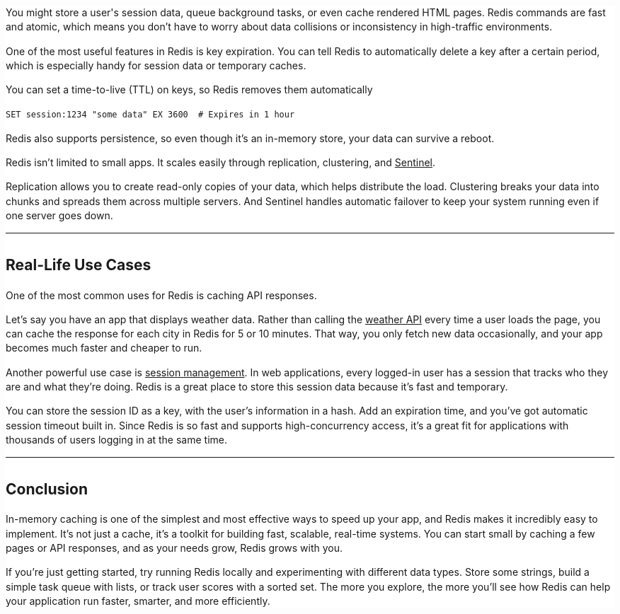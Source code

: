 You might store a user's session data, queue background tasks, or even cache rendered HTML pages. Redis commands are fast and atomic, which means you don’t have to worry about data collisions or inconsistency in high-traffic environments.

One of the most useful features in Redis is key expiration. You can tell Redis to automatically delete a key after a certain period, which is especially handy for session data or temporary caches.

You can set a time-to-live (TTL) on keys, so Redis removes them automatically

```redis
SET session:1234 "some data" EX 3600  # Expires in 1 hour
```

Redis also supports persistence, so even though it’s an in-memory store, your data can survive a reboot.

Redis isn’t limited to small apps. It scales easily through replication, clustering, and [<FontIcon icon="iconfont icon-redis"/>Sentinel](https://redis.io/docs/latest/operate/oss_and_stack/management/sentinel/).

Replication allows you to create read-only copies of your data, which helps distribute the load. Clustering breaks your data into chunks and spreads them across multiple servers. And Sentinel handles automatic failover to keep your system running even if one server goes down.

---

## Real-Life Use Cases

One of the most common uses for Redis is caching API responses.

Let’s say you have an app that displays weather data. Rather than calling the [<FontIcon icon="fas fa-globe"/>weather API](https://openweathermap.org/api) every time a user loads the page, you can cache the response for each city in Redis for 5 or 10 minutes. That way, you only fetch new data occasionally, and your app becomes much faster and cheaper to run.

Another powerful use case is [<FontIcon icon="fas fa-globe"/>session management](https://gtcsys.com/faq/what-are-the-best-practices-for-caching-and-session-management-in-web-application-development-2/). In web applications, every logged-in user has a session that tracks who they are and what they’re doing. Redis is a great place to store this session data because it’s fast and temporary.

You can store the session ID as a key, with the user’s information in a hash. Add an expiration time, and you’ve got automatic session timeout built in. Since Redis is so fast and supports high-concurrency access, it’s a great fit for applications with thousands of users logging in at the same time.

---

## Conclusion

In-memory caching is one of the simplest and most effective ways to speed up your app, and Redis makes it incredibly easy to implement. It’s not just a cache, it’s a toolkit for building fast, scalable, real-time systems. You can start small by caching a few pages or API responses, and as your needs grow, Redis grows with you.

If you’re just getting started, try running Redis locally and experimenting with different data types. Store some strings, build a simple task queue with lists, or track user scores with a sorted set. The more you explore, the more you’ll see how Redis can help your application run faster, smarter, and more efficiently.
